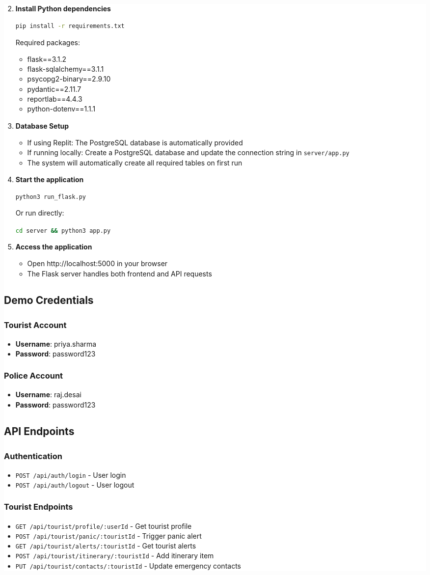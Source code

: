 2. **Install Python dependencies**
   ```bash
   pip install -r requirements.txt
   ```
   
   Required packages:
   - flask==3.1.2
   - flask-sqlalchemy==3.1.1
   - psycopg2-binary==2.9.10
   - pydantic==2.11.7
   - reportlab==4.4.3
   - python-dotenv==1.1.1

3. **Database Setup**
   - If using Replit: The PostgreSQL database is automatically provided
   - If running locally: Create a PostgreSQL database and update the connection string in `server/app.py`
   - The system will automatically create all required tables on first run

4. **Start the application**
   ```bash
   python3 run_flask.py
   ```
   
   Or run directly:
   ```bash
   cd server && python3 app.py
   ```

5. **Access the application**
   - Open http://localhost:5000 in your browser
   - The Flask server handles both frontend and API requests

## Demo Credentials

### Tourist Account
- **Username**: priya.sharma
- **Password**: password123

### Police Account  
- **Username**: raj.desai
- **Password**: password123

## API Endpoints

### Authentication
- `POST /api/auth/login` - User login
- `POST /api/auth/logout` - User logout

### Tourist Endpoints
- `GET /api/tourist/profile/:userId` - Get tourist profile
- `POST /api/tourist/panic/:touristId` - Trigger panic alert
- `GET /api/tourist/alerts/:touristId` - Get tourist alerts
- `POST /api/tourist/itinerary/:touristId` - Add itinerary item
- `PUT /api/tourist/contacts/:touristId` - Update emergency contacts
